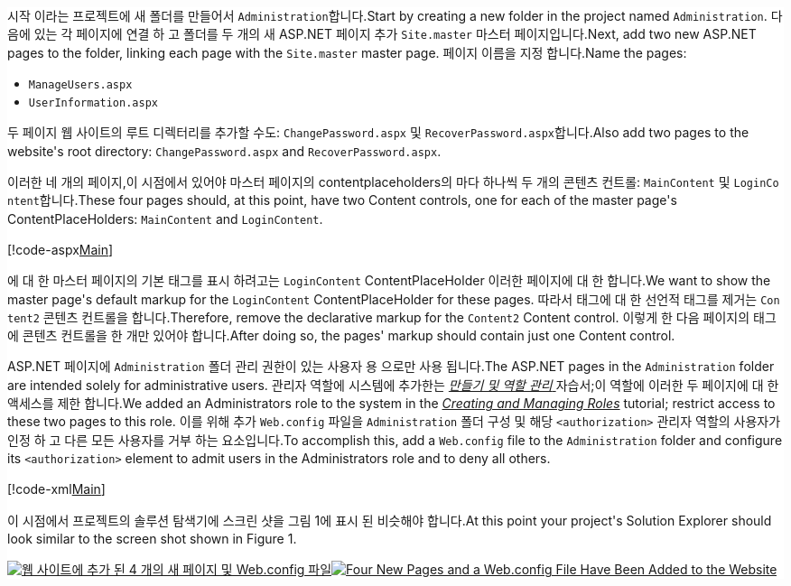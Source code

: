 <span data-ttu-id="553ff-129">시작 이라는 프로젝트에 새 폴더를 만들어서 `Administration`합니다.</span><span class="sxs-lookup"><span data-stu-id="553ff-129">Start by creating a new folder in the project named `Administration`.</span></span> <span data-ttu-id="553ff-130">다음에 있는 각 페이지에 연결 하 고 폴더를 두 개의 새 ASP.NET 페이지 추가 `Site.master` 마스터 페이지입니다.</span><span class="sxs-lookup"><span data-stu-id="553ff-130">Next, add two new ASP.NET pages to the folder, linking each page with the `Site.master` master page.</span></span> <span data-ttu-id="553ff-131">페이지 이름을 지정 합니다.</span><span class="sxs-lookup"><span data-stu-id="553ff-131">Name the pages:</span></span>

- `ManageUsers.aspx`
- `UserInformation.aspx`

<span data-ttu-id="553ff-132">두 페이지 웹 사이트의 루트 디렉터리를 추가할 수도: `ChangePassword.aspx` 및 `RecoverPassword.aspx`합니다.</span><span class="sxs-lookup"><span data-stu-id="553ff-132">Also add two pages to the website's root directory: `ChangePassword.aspx` and `RecoverPassword.aspx`.</span></span>

<span data-ttu-id="553ff-133">이러한 네 개의 페이지,이 시점에서 있어야 마스터 페이지의 contentplaceholders의 마다 하나씩 두 개의 콘텐츠 컨트롤: `MainContent` 및 `LoginContent`합니다.</span><span class="sxs-lookup"><span data-stu-id="553ff-133">These four pages should, at this point, have two Content controls, one for each of the master page's ContentPlaceHolders: `MainContent` and `LoginContent`.</span></span>

[!code-aspx[Main](building-an-interface-to-select-one-user-account-from-many-vb/samples/sample1.aspx)]

<span data-ttu-id="553ff-134">에 대 한 마스터 페이지의 기본 태그를 표시 하려고는 `LoginContent` ContentPlaceHolder 이러한 페이지에 대 한 합니다.</span><span class="sxs-lookup"><span data-stu-id="553ff-134">We want to show the master page's default markup for the `LoginContent` ContentPlaceHolder for these pages.</span></span> <span data-ttu-id="553ff-135">따라서 태그에 대 한 선언적 태그를 제거는 `Content2` 콘텐츠 컨트롤을 합니다.</span><span class="sxs-lookup"><span data-stu-id="553ff-135">Therefore, remove the declarative markup for the `Content2` Content control.</span></span> <span data-ttu-id="553ff-136">이렇게 한 다음 페이지의 태그에 콘텐츠 컨트롤을 한 개만 있어야 합니다.</span><span class="sxs-lookup"><span data-stu-id="553ff-136">After doing so, the pages' markup should contain just one Content control.</span></span>

<span data-ttu-id="553ff-137">ASP.NET 페이지에 `Administration` 폴더 관리 권한이 있는 사용자 용 으로만 사용 됩니다.</span><span class="sxs-lookup"><span data-stu-id="553ff-137">The ASP.NET pages in the `Administration` folder are intended solely for administrative users.</span></span> <span data-ttu-id="553ff-138">관리자 역할에 시스템에 추가한는 <a id="_msoanchor_2"> </a> [ *만들기 및 역할 관리* ](../roles/creating-and-managing-roles-vb.md) 자습서;이 역할에 이러한 두 페이지에 대 한 액세스를 제한 합니다.</span><span class="sxs-lookup"><span data-stu-id="553ff-138">We added an Administrators role to the system in the <a id="_msoanchor_2"></a>[*Creating and Managing Roles*](../roles/creating-and-managing-roles-vb.md) tutorial; restrict access to these two pages to this role.</span></span> <span data-ttu-id="553ff-139">이를 위해 추가 `Web.config` 파일을 `Administration` 폴더 구성 및 해당 `<authorization>` 관리자 역할의 사용자가 인정 하 고 다른 모든 사용자를 거부 하는 요소입니다.</span><span class="sxs-lookup"><span data-stu-id="553ff-139">To accomplish this, add a `Web.config` file to the `Administration` folder and configure its `<authorization>` element to admit users in the Administrators role and to deny all others.</span></span>

[!code-xml[Main](building-an-interface-to-select-one-user-account-from-many-vb/samples/sample2.xml)]

<span data-ttu-id="553ff-140">이 시점에서 프로젝트의 솔루션 탐색기에 스크린 샷을 그림 1에 표시 된 비슷해야 합니다.</span><span class="sxs-lookup"><span data-stu-id="553ff-140">At this point your project's Solution Explorer should look similar to the screen shot shown in Figure 1.</span></span>


<span data-ttu-id="553ff-141">[![웹 사이트에 추가 된 4 개의 새 페이지 및 Web.config 파일](building-an-interface-to-select-one-user-account-from-many-vb/_static/image2.png)](building-an-interface-to-select-one-user-account-from-many-vb/_static/image1.png)</span><span class="sxs-lookup"><span data-stu-id="553ff-141">[![Four New Pages and a Web.config File Have Been Added to the Website](building-an-interface-to-select-one-user-account-from-many-vb/_static/image2.png)](building-an-interface-to-select-one-user-account-from-many-vb/_static/image1.png)</span></span>
